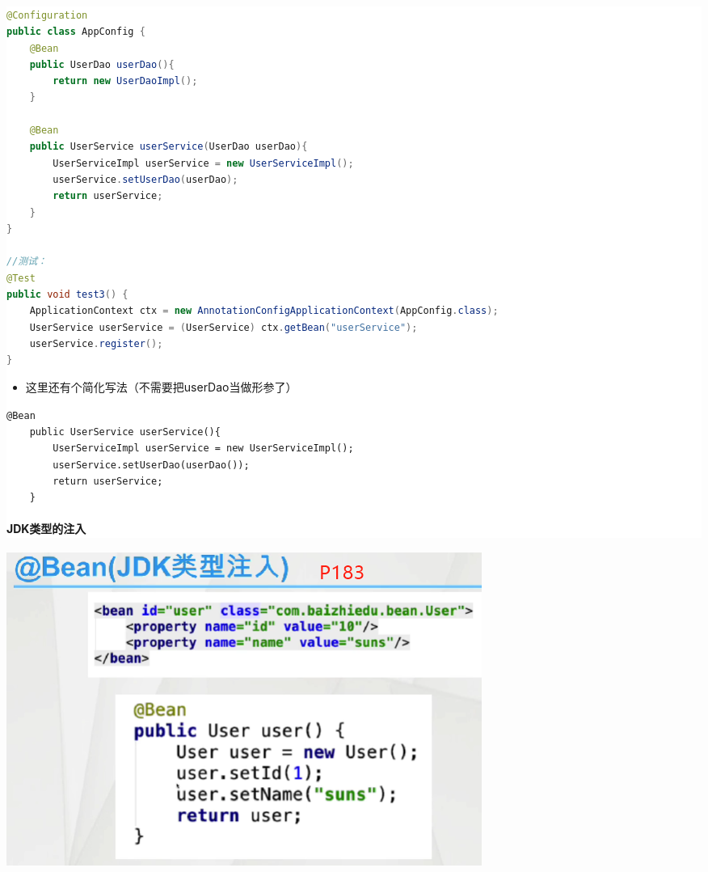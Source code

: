```java
@Configuration
public class AppConfig {
    @Bean
    public UserDao userDao(){
        return new UserDaoImpl();
    }

    @Bean
    public UserService userService(UserDao userDao){
        UserServiceImpl userService = new UserServiceImpl();
        userService.setUserDao(userDao);
        return userService;
    }
}

//测试：
@Test
public void test3() {
    ApplicationContext ctx = new AnnotationConfigApplicationContext(AppConfig.class);
    UserService userService = (UserService) ctx.getBean("userService");
    userService.register();
}
```

- 这里还有个简化写法（不需要把userDao当做形参了）

```
@Bean
    public UserService userService(){
        UserServiceImpl userService = new UserServiceImpl();
        userService.setUserDao(userDao());
        return userService;
    }
```

####  JDK类型的注入

<img src="ssm-imgs\p183-JDK@Bean.png" align="left" />
